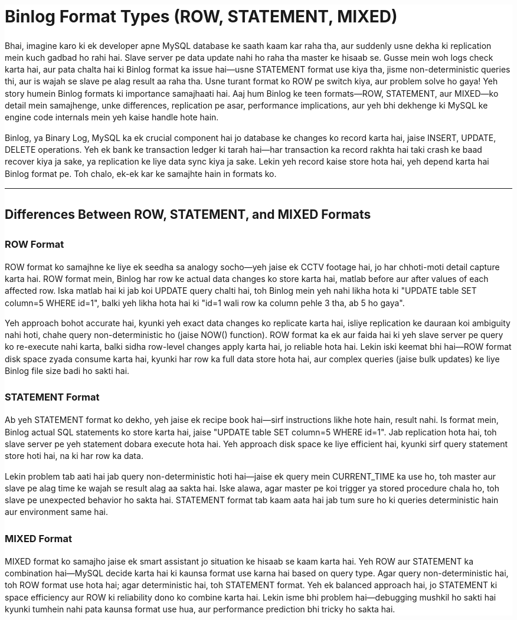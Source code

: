 # Binlog Format Types (ROW, STATEMENT, MIXED)

Bhai, imagine karo ki ek developer apne MySQL database ke saath kaam kar raha tha, aur suddenly usne dekha ki replication mein kuch gadbad ho rahi hai. Slave server pe data update nahi ho raha tha master ke hisaab se. Gusse mein woh logs check karta hai, aur pata chalta hai ki Binlog format ka issue hai—usne STATEMENT format use kiya tha, jisme non-deterministic queries thi, aur is wajah se slave pe alag result aa raha tha. Usne turant format ko ROW pe switch kiya, aur problem solve ho gaya! Yeh story humein Binlog formats ki importance samajhaati hai. Aaj hum Binlog ke teen formats—ROW, STATEMENT, aur MIXED—ko detail mein samajhenge, unke differences, replication pe asar, performance implications, aur yeh bhi dekhenge ki MySQL ke engine code internals mein yeh kaise handle hote hain.

Binlog, ya Binary Log, MySQL ka ek crucial component hai jo database ke changes ko record karta hai, jaise INSERT, UPDATE, DELETE operations. Yeh ek bank ke transaction ledger ki tarah hai—har transaction ka record rakhta hai taki crash ke baad recover kiya ja sake, ya replication ke liye data sync kiya ja sake. Lekin yeh record kaise store hota hai, yeh depend karta hai Binlog format pe. Toh chalo, ek-ek kar ke samajhte hain in formats ko.

---

## Differences Between ROW, STATEMENT, and MIXED Formats

### ROW Format
ROW format ko samajhne ke liye ek seedha sa analogy socho—yeh jaise ek CCTV footage hai, jo har chhoti-moti detail capture karta hai. ROW format mein, Binlog har row ke actual data changes ko store karta hai, matlab before aur after values of each affected row. Iska matlab hai ki jab koi UPDATE query chalti hai, toh Binlog mein yeh nahi likha hota ki "UPDATE table SET column=5 WHERE id=1", balki yeh likha hota hai ki "id=1 wali row ka column pehle 3 tha, ab 5 ho gaya". 

Yeh approach bohot accurate hai, kyunki yeh exact data changes ko replicate karta hai, isliye replication ke dauraan koi ambiguity nahi hoti, chahe query non-deterministic ho (jaise NOW() function). ROW format ka ek aur faida hai ki yeh slave server pe query ko re-execute nahi karta, balki sidha row-level changes apply karta hai, jo reliable hota hai. Lekin iski keemat bhi hai—ROW format disk space zyada consume karta hai, kyunki har row ka full data store hota hai, aur complex queries (jaise bulk updates) ke liye Binlog file size badi ho sakti hai.

### STATEMENT Format
Ab yeh STATEMENT format ko dekho, yeh jaise ek recipe book hai—sirf instructions likhe hote hain, result nahi. Is format mein, Binlog actual SQL statements ko store karta hai, jaise "UPDATE table SET column=5 WHERE id=1". Jab replication hota hai, toh slave server pe yeh statement dobara execute hota hai. Yeh approach disk space ke liye efficient hai, kyunki sirf query statement store hoti hai, na ki har row ka data. 

Lekin problem tab aati hai jab query non-deterministic hoti hai—jaise ek query mein CURRENT_TIME ka use ho, toh master aur slave pe alag time ke wajah se result alag aa sakta hai. Iske alawa, agar master pe koi trigger ya stored procedure chala ho, toh slave pe unexpected behavior ho sakta hai. STATEMENT format tab kaam aata hai jab tum sure ho ki queries deterministic hain aur environment same hai.

### MIXED Format
MIXED format ko samajho jaise ek smart assistant jo situation ke hisaab se kaam karta hai. Yeh ROW aur STATEMENT ka combination hai—MySQL decide karta hai ki kaunsa format use karna hai based on query type. Agar query non-deterministic hai, toh ROW format use hota hai; agar deterministic hai, toh STATEMENT format. Yeh ek balanced approach hai, jo STATEMENT ki space efficiency aur ROW ki reliability dono ko combine karta hai. Lekin isme bhi problem hai—debugging mushkil ho sakti hai kyunki tumhein nahi pata kaunsa format use hua, aur performance prediction bhi tricky ho sakta hai.
